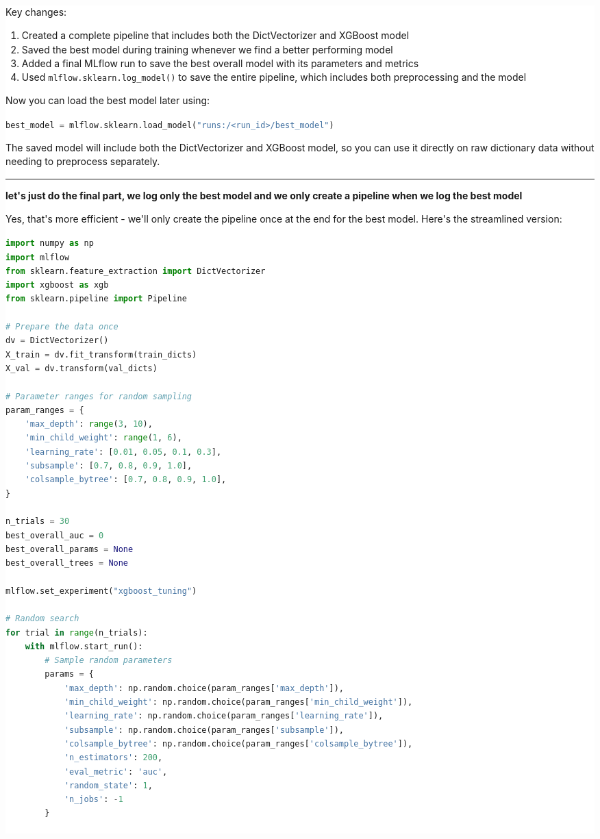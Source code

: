 Key changes:
1. Created a complete pipeline that includes both the DictVectorizer and XGBoost model
2. Saved the best model during training whenever we find a better performing model
3. Added a final MLflow run to save the best overall model with its parameters and metrics
4. Used `mlflow.sklearn.log_model()` to save the entire pipeline, which includes both preprocessing and the model

Now you can load the best model later using:
```python
best_model = mlflow.sklearn.load_model("runs:/<run_id>/best_model")
```

The saved model will include both the DictVectorizer and XGBoost model, so you can use it directly on raw dictionary data without needing to preprocess separately.

---

**let's just do the final part, we log only the best model and we only create a pipeline when we log the best model**

Yes, that's more efficient - we'll only create the pipeline once at the end for the best model. Here's the streamlined version:

```python
import numpy as np
import mlflow
from sklearn.feature_extraction import DictVectorizer
import xgboost as xgb
from sklearn.pipeline import Pipeline

# Prepare the data once
dv = DictVectorizer()
X_train = dv.fit_transform(train_dicts)
X_val = dv.transform(val_dicts)

# Parameter ranges for random sampling
param_ranges = {
    'max_depth': range(3, 10),
    'min_child_weight': range(1, 6),
    'learning_rate': [0.01, 0.05, 0.1, 0.3],
    'subsample': [0.7, 0.8, 0.9, 1.0],
    'colsample_bytree': [0.7, 0.8, 0.9, 1.0],
}

n_trials = 30
best_overall_auc = 0
best_overall_params = None
best_overall_trees = None

mlflow.set_experiment("xgboost_tuning")

# Random search
for trial in range(n_trials):
    with mlflow.start_run():
        # Sample random parameters
        params = {
            'max_depth': np.random.choice(param_ranges['max_depth']),
            'min_child_weight': np.random.choice(param_ranges['min_child_weight']),
            'learning_rate': np.random.choice(param_ranges['learning_rate']),
            'subsample': np.random.choice(param_ranges['subsample']),
            'colsample_bytree': np.random.choice(param_ranges['colsample_bytree']),
            'n_estimators': 200,
            'eval_metric': 'auc',
            'random_state': 1,
            'n_jobs': -1
        }
        
```